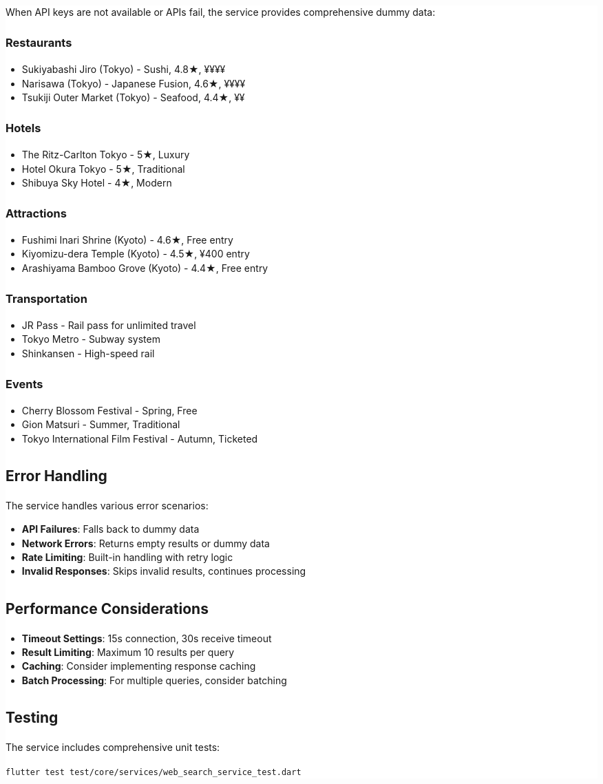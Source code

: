 When API keys are not available or APIs fail, the service provides comprehensive dummy data:

### Restaurants
- Sukiyabashi Jiro (Tokyo) - Sushi, 4.8★, ¥¥¥¥
- Narisawa (Tokyo) - Japanese Fusion, 4.6★, ¥¥¥¥
- Tsukiji Outer Market (Tokyo) - Seafood, 4.4★, ¥¥

### Hotels
- The Ritz-Carlton Tokyo - 5★, Luxury
- Hotel Okura Tokyo - 5★, Traditional
- Shibuya Sky Hotel - 4★, Modern

### Attractions
- Fushimi Inari Shrine (Kyoto) - 4.6★, Free entry
- Kiyomizu-dera Temple (Kyoto) - 4.5★, ¥400 entry
- Arashiyama Bamboo Grove (Kyoto) - 4.4★, Free entry

### Transportation
- JR Pass - Rail pass for unlimited travel
- Tokyo Metro - Subway system
- Shinkansen - High-speed rail

### Events
- Cherry Blossom Festival - Spring, Free
- Gion Matsuri - Summer, Traditional
- Tokyo International Film Festival - Autumn, Ticketed

## Error Handling

The service handles various error scenarios:

- **API Failures**: Falls back to dummy data
- **Network Errors**: Returns empty results or dummy data
- **Rate Limiting**: Built-in handling with retry logic
- **Invalid Responses**: Skips invalid results, continues processing

## Performance Considerations

- **Timeout Settings**: 15s connection, 30s receive timeout
- **Result Limiting**: Maximum 10 results per query
- **Caching**: Consider implementing response caching
- **Batch Processing**: For multiple queries, consider batching

## Testing

The service includes comprehensive unit tests:

```bash
flutter test test/core/services/web_search_service_test.dart
```
